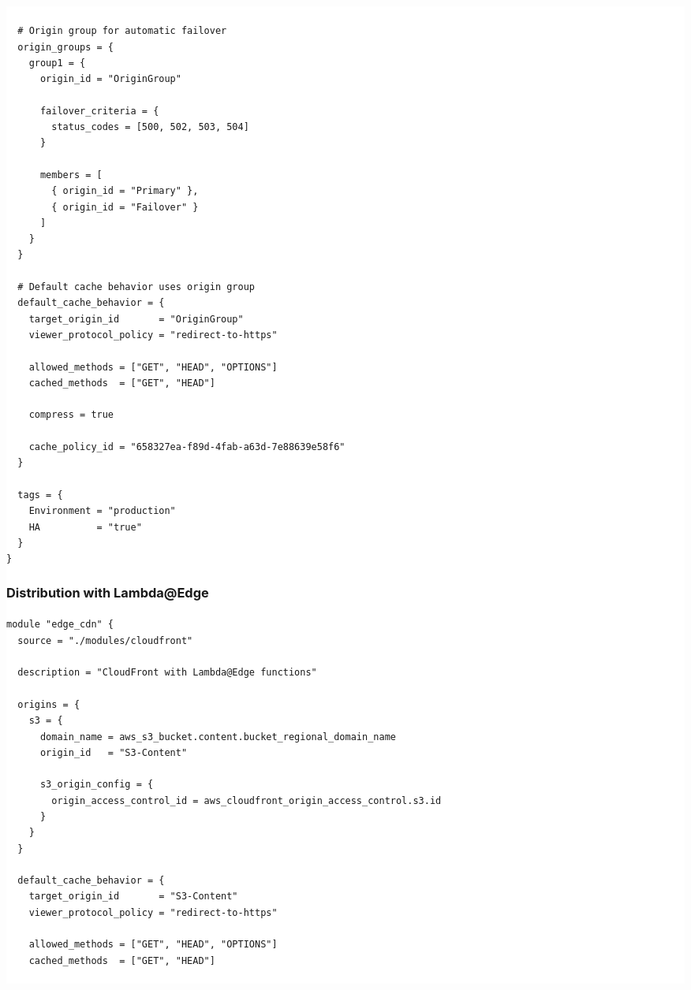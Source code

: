 ```hcl
  
  # Origin group for automatic failover
  origin_groups = {
    group1 = {
      origin_id = "OriginGroup"
      
      failover_criteria = {
        status_codes = [500, 502, 503, 504]
      }
      
      members = [
        { origin_id = "Primary" },
        { origin_id = "Failover" }
      ]
    }
  }
  
  # Default cache behavior uses origin group
  default_cache_behavior = {
    target_origin_id       = "OriginGroup"
    viewer_protocol_policy = "redirect-to-https"
    
    allowed_methods = ["GET", "HEAD", "OPTIONS"]
    cached_methods  = ["GET", "HEAD"]
    
    compress = true
    
    cache_policy_id = "658327ea-f89d-4fab-a63d-7e88639e58f6"
  }
  
  tags = {
    Environment = "production"
    HA          = "true"
  }
}
```

### Distribution with Lambda@Edge

```hcl
module "edge_cdn" {
  source = "./modules/cloudfront"

  description = "CloudFront with Lambda@Edge functions"
  
  origins = {
    s3 = {
      domain_name = aws_s3_bucket.content.bucket_regional_domain_name
      origin_id   = "S3-Content"
      
      s3_origin_config = {
        origin_access_control_id = aws_cloudfront_origin_access_control.s3.id
      }
    }
  }
  
  default_cache_behavior = {
    target_origin_id       = "S3-Content"
    viewer_protocol_policy = "redirect-to-https"
    
    allowed_methods = ["GET", "HEAD", "OPTIONS"]
    cached_methods  = ["GET", "HEAD"]
    
```